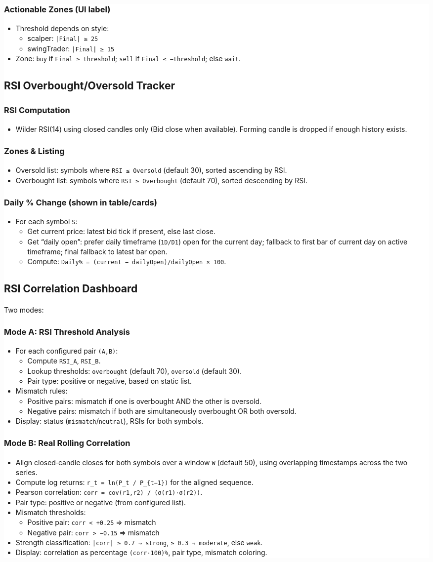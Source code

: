### Actionable Zones (UI label)
- Threshold depends on style:
  - scalper: `|Final| ≥ 25`
  - swingTrader: `|Final| ≥ 15`
- Zone: `buy` if `Final ≥ threshold`; `sell` if `Final ≤ −threshold`; else `wait`.

## RSI Overbought/Oversold Tracker

### RSI Computation
- Wilder RSI(14) using closed candles only (Bid close when available). Forming candle is dropped if enough history exists.

### Zones & Listing
- Oversold list: symbols where `RSI ≤ Oversold` (default 30), sorted ascending by RSI.
- Overbought list: symbols where `RSI ≥ Overbought` (default 70), sorted descending by RSI.

### Daily % Change (shown in table/cards)
- For each symbol `S`:
  - Get current price: latest bid tick if present, else last close.
  - Get “daily open”: prefer daily timeframe (`1D/D1`) open for the current day; fallback to first bar of current day on active timeframe; final fallback to latest bar open.
  - Compute: `Daily% = (current − dailyOpen)/dailyOpen × 100`.

## RSI Correlation Dashboard

Two modes:

### Mode A: RSI Threshold Analysis
- For each configured pair `(A,B)`:
  - Compute `RSI_A`, `RSI_B`.
  - Lookup thresholds: `overbought` (default 70), `oversold` (default 30).
  - Pair type: positive or negative, based on static list.
- Mismatch rules:
  - Positive pairs: mismatch if one is overbought AND the other is oversold.
  - Negative pairs: mismatch if both are simultaneously overbought OR both oversold.
- Display: status (`mismatch`/`neutral`), RSIs for both symbols.

### Mode B: Real Rolling Correlation
- Align closed‑candle closes for both symbols over a window `W` (default 50), using overlapping timestamps across the two series.
- Compute log returns: `r_t = ln(P_t / P_{t−1})` for the aligned sequence.
- Pearson correlation: `corr = cov(r1,r2) / (σ(r1)·σ(r2))`.
- Pair type: positive or negative (from configured list).
- Mismatch thresholds:
  - Positive pair: `corr < +0.25` ⇒ mismatch
  - Negative pair: `corr > −0.15` ⇒ mismatch
- Strength classification: `|corr| ≥ 0.7 ⇒ strong`, `≥ 0.3 ⇒ moderate`, else `weak`.
- Display: correlation as percentage `(corr·100)%`, pair type, mismatch coloring.
